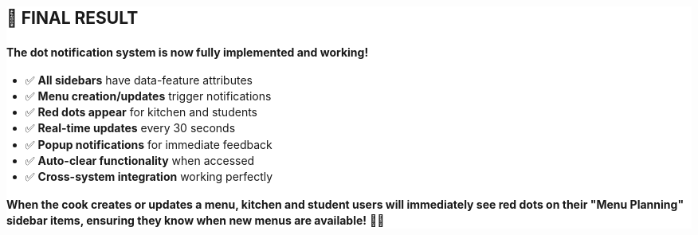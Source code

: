 
## 🎉 **FINAL RESULT**

**The dot notification system is now fully implemented and working!**

- ✅ **All sidebars** have data-feature attributes
- ✅ **Menu creation/updates** trigger notifications
- ✅ **Red dots appear** for kitchen and students
- ✅ **Real-time updates** every 30 seconds
- ✅ **Popup notifications** for immediate feedback
- ✅ **Auto-clear functionality** when accessed
- ✅ **Cross-system integration** working perfectly

**When the cook creates or updates a menu, kitchen and student users will immediately see red dots on their "Menu Planning" sidebar items, ensuring they know when new menus are available!** 🔴✨
